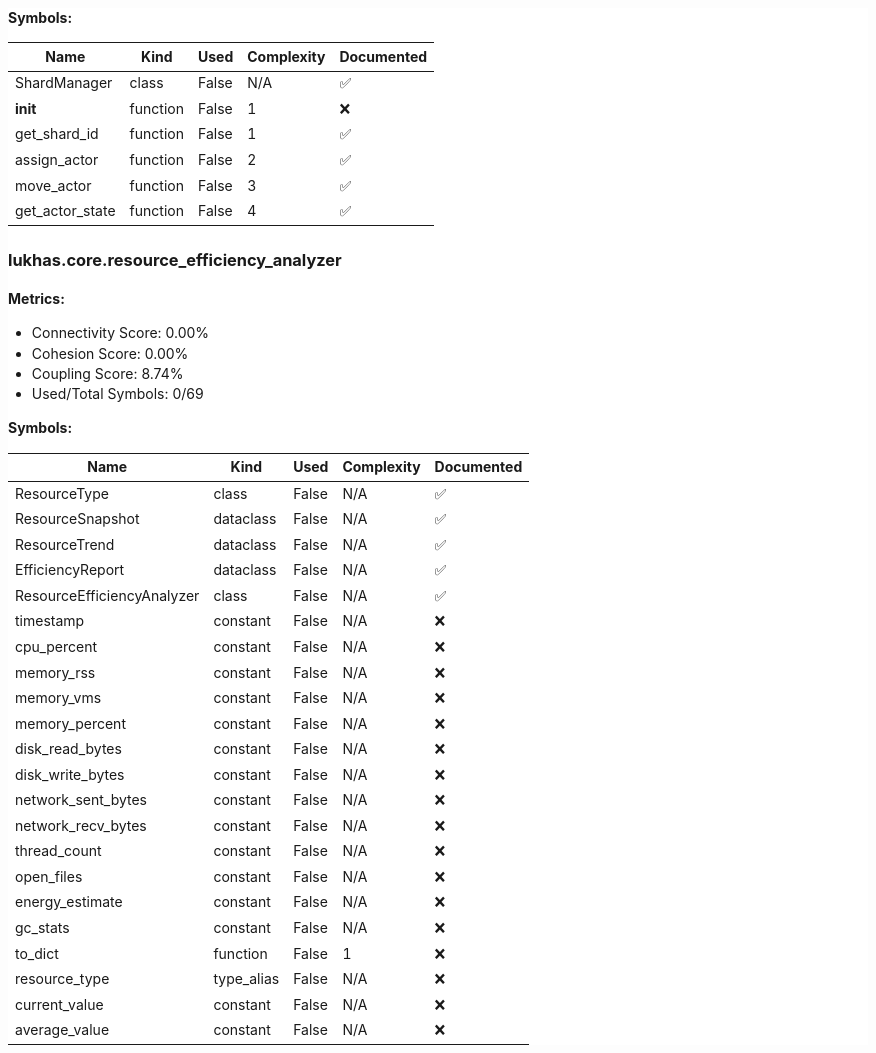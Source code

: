 **Symbols:**

| Name | Kind | Used | Complexity | Documented |
| --- | --- | --- | --- | --- |
| ShardManager | class | False | N/A | ✅ |
| __init__ | function | False | 1 | ❌ |
| get_shard_id | function | False | 1 | ✅ |
| assign_actor | function | False | 2 | ✅ |
| move_actor | function | False | 3 | ✅ |
| get_actor_state | function | False | 4 | ✅ |

### lukhas.core.resource_efficiency_analyzer

**Metrics:**
- Connectivity Score: 0.00%
- Cohesion Score: 0.00%
- Coupling Score: 8.74%
- Used/Total Symbols: 0/69

**Symbols:**

| Name | Kind | Used | Complexity | Documented |
| --- | --- | --- | --- | --- |
| ResourceType | class | False | N/A | ✅ |
| ResourceSnapshot | dataclass | False | N/A | ✅ |
| ResourceTrend | dataclass | False | N/A | ✅ |
| EfficiencyReport | dataclass | False | N/A | ✅ |
| ResourceEfficiencyAnalyzer | class | False | N/A | ✅ |
| timestamp | constant | False | N/A | ❌ |
| cpu_percent | constant | False | N/A | ❌ |
| memory_rss | constant | False | N/A | ❌ |
| memory_vms | constant | False | N/A | ❌ |
| memory_percent | constant | False | N/A | ❌ |
| disk_read_bytes | constant | False | N/A | ❌ |
| disk_write_bytes | constant | False | N/A | ❌ |
| network_sent_bytes | constant | False | N/A | ❌ |
| network_recv_bytes | constant | False | N/A | ❌ |
| thread_count | constant | False | N/A | ❌ |
| open_files | constant | False | N/A | ❌ |
| energy_estimate | constant | False | N/A | ❌ |
| gc_stats | constant | False | N/A | ❌ |
| to_dict | function | False | 1 | ❌ |
| resource_type | type_alias | False | N/A | ❌ |
| current_value | constant | False | N/A | ❌ |
| average_value | constant | False | N/A | ❌ |